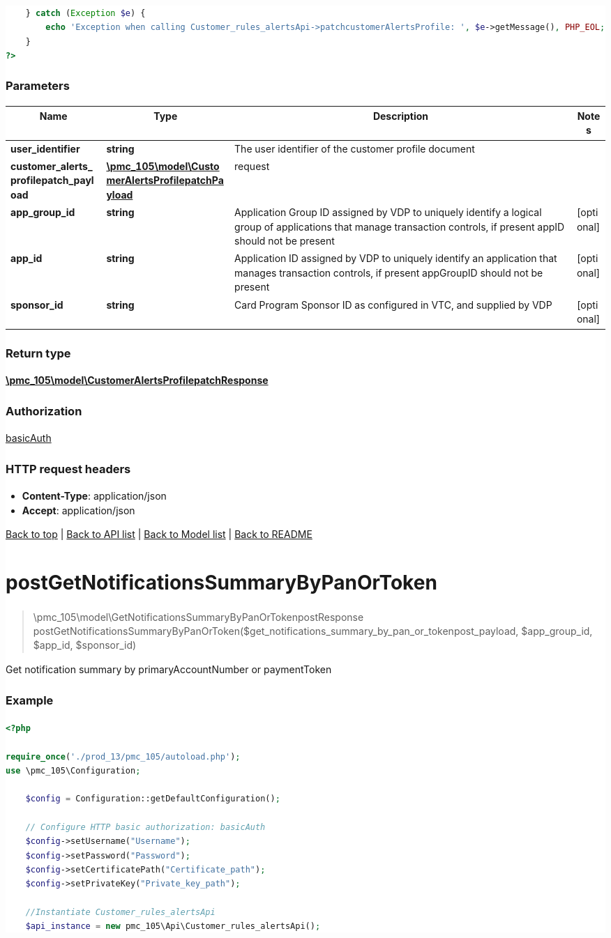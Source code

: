 ```php
    } catch (Exception $e) {
        echo 'Exception when calling Customer_rules_alertsApi->patchcustomerAlertsProfile: ', $e->getMessage(), PHP_EOL;
    }
?>
```

### Parameters

Name | Type | Description  | Notes
------------- | ------------- | ------------- | -------------
 **user_identifier** | **string**| The user identifier of the customer profile document |
 **customer_alerts_profilepatch_payload** | [**\pmc_105\model\CustomerAlertsProfilepatchPayload**](../Model/\pmc_105\model\CustomerAlertsProfilepatchPayload.md)| request |
 **app_group_id** | **string**| Application Group ID assigned by VDP to uniquely identify a logical group of applications that manage transaction controls, if present appID should not be present | [optional]
 **app_id** | **string**| Application ID assigned by VDP to uniquely identify an application that manages transaction controls, if present appGroupID should not be present | [optional]
 **sponsor_id** | **string**| Card Program Sponsor ID as configured in VTC, and supplied by VDP | [optional]

### Return type

[**\pmc_105\model\CustomerAlertsProfilepatchResponse**](../Model/CustomerAlertsProfilepatchResponse.md)

### Authorization

[basicAuth](../../README.md#basicAuth)

### HTTP request headers

 - **Content-Type**: application/json
 - **Accept**: application/json

[Back to top](#)   |   [Back to API list](../../README.md#documentation-for-api-endpoints)   |   [Back to Model list](../../README.md#documentation-for-models)   |   [Back to README](../../README.md)

# **postGetNotificationsSummaryByPanOrToken**
> \pmc_105\model\GetNotificationsSummaryByPanOrTokenpostResponse postGetNotificationsSummaryByPanOrToken($get_notifications_summary_by_pan_or_tokenpost_payload, $app_group_id, $app_id, $sponsor_id)



Get notification summary by primaryAccountNumber or paymentToken

### Example
```php
<?php

require_once('./prod_13/pmc_105/autoload.php');
use \pmc_105\Configuration;

    $config = Configuration::getDefaultConfiguration();
    
    // Configure HTTP basic authorization: basicAuth
    $config->setUsername("Username");
    $config->setPassword("Password");
    $config->setCertificatePath("Certificate_path");
    $config->setPrivateKey("Private_key_path");

    //Instantiate Customer_rules_alertsApi
    $api_instance = new pmc_105\Api\Customer_rules_alertsApi();
```